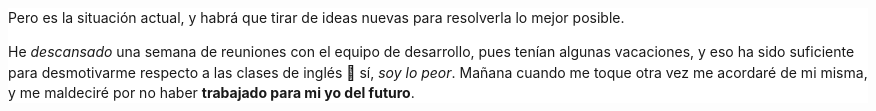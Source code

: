 Pero es la situación actual, y habrá que tirar de ideas nuevas para resolverla lo mejor posible.

He _descansado_ una semana de reuniones con el equipo de desarrollo, pues tenían algunas vacaciones, y eso ha sido suficiente para desmotivarme respecto a las clases de inglés 🙁 sí, _soy lo peor_. Mañana cuando me toque otra vez me acordaré de mi misma, y me maldeciré por no haber **trabajado para mi yo del futuro**.